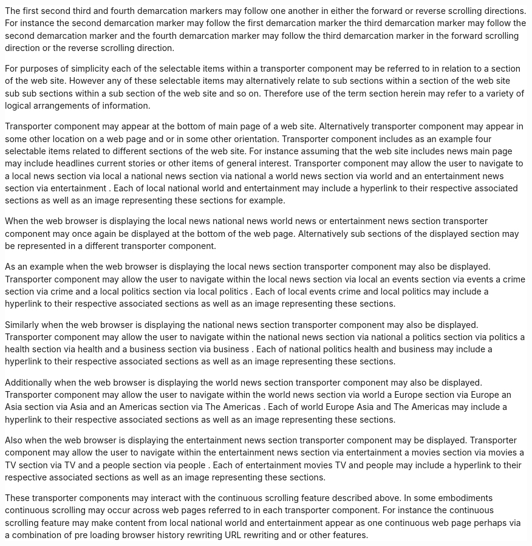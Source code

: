 The first second third and fourth demarcation markers may follow one another in either the forward or reverse scrolling directions. For instance the second demarcation marker may follow the first demarcation marker the third demarcation marker may follow the second demarcation marker and the fourth demarcation marker may follow the third demarcation marker in the forward scrolling direction or the reverse scrolling direction.

For purposes of simplicity each of the selectable items within a transporter component may be referred to in relation to a section of the web site. However any of these selectable items may alternatively relate to sub sections within a section of the web site sub sub sections within a sub section of the web site and so on. Therefore use of the term section herein may refer to a variety of logical arrangements of information.

Transporter component may appear at the bottom of main page of a web site. Alternatively transporter component may appear in some other location on a web page and or in some other orientation. Transporter component includes as an example four selectable items related to different sections of the web site. For instance assuming that the web site includes news main page may include headlines current stories or other items of general interest. Transporter component may allow the user to navigate to a local news section via local a national news section via national a world news section via world and an entertainment news section via entertainment . Each of local national world and entertainment may include a hyperlink to their respective associated sections as well as an image representing these sections for example.

When the web browser is displaying the local news national news world news or entertainment news section transporter component may once again be displayed at the bottom of the web page. Alternatively sub sections of the displayed section may be represented in a different transporter component.

As an example when the web browser is displaying the local news section transporter component may also be displayed. Transporter component may allow the user to navigate within the local news section via local an events section via events a crime section via crime and a local politics section via local politics . Each of local events crime and local politics may include a hyperlink to their respective associated sections as well as an image representing these sections.

Similarly when the web browser is displaying the national news section transporter component may also be displayed. Transporter component may allow the user to navigate within the national news section via national a politics section via politics a health section via health and a business section via business . Each of national politics health and business may include a hyperlink to their respective associated sections as well as an image representing these sections.

Additionally when the web browser is displaying the world news section transporter component may also be displayed. Transporter component may allow the user to navigate within the world news section via world a Europe section via Europe an Asia section via Asia and an Americas section via The Americas . Each of world Europe Asia and The Americas may include a hyperlink to their respective associated sections as well as an image representing these sections.

Also when the web browser is displaying the entertainment news section transporter component may be displayed. Transporter component may allow the user to navigate within the entertainment news section via entertainment a movies section via movies a TV section via TV and a people section via people . Each of entertainment movies TV and people may include a hyperlink to their respective associated sections as well as an image representing these sections.

These transporter components may interact with the continuous scrolling feature described above. In some embodiments continuous scrolling may occur across web pages referred to in each transporter component. For instance the continuous scrolling feature may make content from local national world and entertainment appear as one continuous web page perhaps via a combination of pre loading browser history rewriting URL rewriting and or other features.
